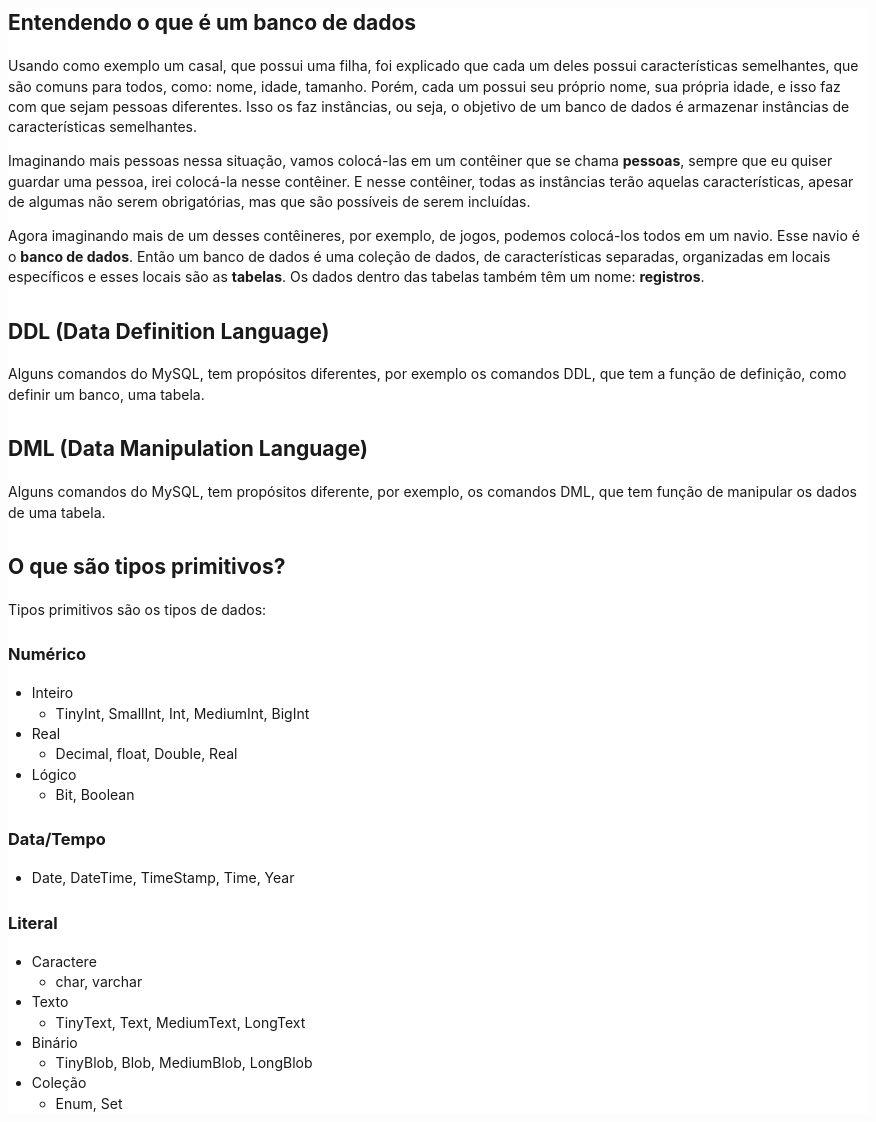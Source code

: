 ## Entendendo o que é um banco de dados

Usando como exemplo um casal, que possui uma filha, foi explicado que cada um deles possui características semelhantes, que são comuns para todos, como: nome, idade, tamanho. Porém, cada um possui seu próprio nome, sua própria idade, e isso faz com que sejam pessoas diferentes. Isso os faz instâncias, ou seja, o objetivo de um banco de dados é armazenar instâncias de características semelhantes.  

Imaginando mais pessoas nessa situação, vamos colocá-las em um contêiner que se chama **pessoas**, sempre que eu quiser guardar uma pessoa, irei colocá-la nesse contêiner. E nesse contêiner, todas as instâncias terão aquelas características, apesar de algumas não serem obrigatórias, mas que são possíveis de serem incluídas.  

Agora imaginando mais de um desses contêineres, por exemplo, de jogos, podemos colocá-los todos em um navio. Esse navio é o **banco de dados**. Então um banco de dados é uma coleção de dados, de características separadas, organizadas em locais específicos e esses locais são as **tabelas**. Os dados dentro das tabelas também têm um nome: **registros**.

## DDL (Data Definition Language)

Alguns comandos do MySQL, tem propósitos diferentes, por exemplo os comandos DDL, que tem a função de definição, como definir um banco, uma tabela.

## DML (Data Manipulation Language)

Alguns comandos do MySQL, tem propósitos diferente, por exemplo, os comandos DML, que tem função de manipular os dados de uma tabela.

## O que são tipos primitivos?

Tipos primitivos são os tipos de dados:

### Numérico

* Inteiro
	- TinyInt, SmallInt, Int, MediumInt, BigInt
* Real
	* Decimal, float, Double, Real
* Lógico
	* Bit, Boolean

### Data/Tempo

* Date, DateTime, TimeStamp, Time, Year

### Literal

* Caractere
	* char, varchar
* Texto
	* TinyText, Text, MediumText, LongText
* Binário
	* TinyBlob, Blob, MediumBlob, LongBlob
* Coleção
	* Enum, Set
